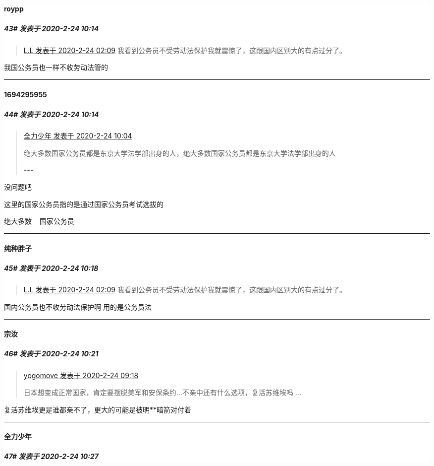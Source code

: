 ####  roypp  
##### 43#       发表于 2020-2-24 10:14


<blockquote><a href="httphttps://bbs.saraba1st.com/2b/forum.php?mod=redirect&amp;goto=findpost&amp;pid=46504810&amp;ptid=1915385" target="_blank">L.L 发表于 2020-2-24 02:09</a>
我看到公务员不受劳动法保护我就震惊了，这跟国内区别大的有点过分了。</blockquote>
我国公务员也一样不收劳动法管的


-----

####  1694295955  
##### 44#       发表于 2020-2-24 10:14


<blockquote><a href="httphttps://bbs.saraba1st.com/2b/forum.php?mod=redirect&amp;goto=findpost&amp;pid=46506373&amp;ptid=1915385" target="_blank">全力少年 发表于 2020-2-24 10:04</a>

绝大多数国家公务员都是东京大学法学部出身的人，绝大多数国家公务员都是东京大学法学部出身的人


---</blockquote>
没问题吧

这里的国家公务员指的是通过国家公务员考试选拔的

绝大多数    国家公务员


-----

####  纯种胖子  
##### 45#       发表于 2020-2-24 10:18


<blockquote><a href="httphttps://bbs.saraba1st.com/2b/forum.php?mod=redirect&amp;goto=findpost&amp;pid=46504810&amp;ptid=1915385" target="_blank">L.L 发表于 2020-2-24 02:09</a>
我看到公务员不受劳动法保护我就震惊了，这跟国内区别大的有点过分了。</blockquote>
国内公务员也不收劳动法保护啊 用的是公务员法


-----

####  宗汝  
##### 46#       发表于 2020-2-24 10:21


<blockquote><a href="httphttps://bbs.saraba1st.com/2b/forum.php?mod=redirect&amp;goto=findpost&amp;pid=46505964&amp;ptid=1915385" target="_blank">yogomove 发表于 2020-2-24 09:18</a>

日本想变成正常国家，肯定要摆脱美军和安保条约…不亲中还有什么选项，复活苏维埃吗 ...</blockquote>
复活苏维埃更是谁都亲不了，更大的可能是被明**暗箭对付着


-----

####  全力少年  
##### 47#       发表于 2020-2-24 10:27
